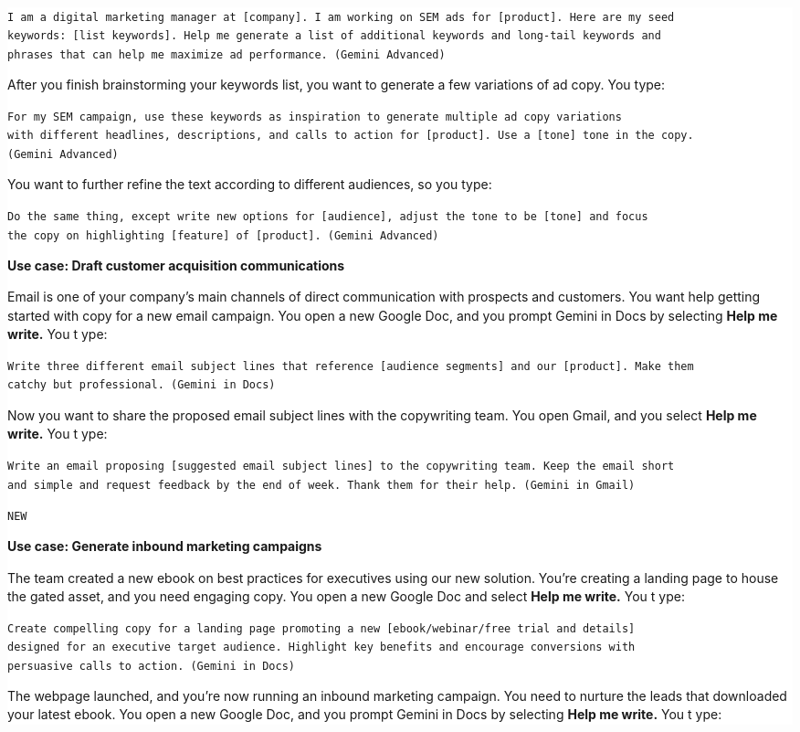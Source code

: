 ```
I am a digital marketing manager at [company]. I am working on SEM ads for [product]. Here are my seed
keywords: [list keywords]. Help me generate a list of additional keywords and long-tail keywords and
phrases that can help me maximize ad performance. (Gemini Advanced)
```
After you finish brainstorming your keywords list, you want to generate a few variations of ad copy. You type:

```
For my SEM campaign, use these keywords as inspiration to generate multiple ad copy variations
with different headlines, descriptions, and calls to action for [product]. Use a [tone] tone in the copy.
(Gemini Advanced)
```
You want to further refine the text according to different audiences, so you type:

```
Do the same thing, except write new options for [audience], adjust the tone to be [tone] and focus
the copy on highlighting [feature] of [product]. (Gemini Advanced)
```
**Use case: Draft customer acquisition communications**

Email is one of your company’s main channels of direct communication with prospects and customers. You want
help getting started with copy for a new email campaign. You open a new Google Doc, and you prompt Gemini in
Docs by selecting **Help me write.** You t ype:

```
Write three different email subject lines that reference [audience segments] and our [product]. Make them
catchy but professional. (Gemini in Docs)
```
Now you want to share the proposed email subject lines with the copywriting team. You open Gmail, and you
select **Help me write.** You t ype:

```
Write an email proposing [suggested email subject lines] to the copywriting team. Keep the email short
and simple and request feedback by the end of week. Thank them for their help. (Gemini in Gmail)
```
```
NEW
```

**Use case: Generate inbound marketing campaigns**

The team created a new ebook on best practices for executives using our new solution. You’re creating a landing
page to house the gated asset, and you need engaging copy. You open a new Google Doc and select **Help me
write.** You t ype:

```
Create compelling copy for a landing page promoting a new [ebook/webinar/free trial and details]
designed for an executive target audience. Highlight key benefits and encourage conversions with
persuasive calls to action. (Gemini in Docs)
```
The webpage launched, and you’re now running an inbound marketing campaign. You need to nurture the leads
that downloaded your latest ebook. You open a new Google Doc, and you prompt Gemini in Docs by selecting
**Help me write.** You t ype:
